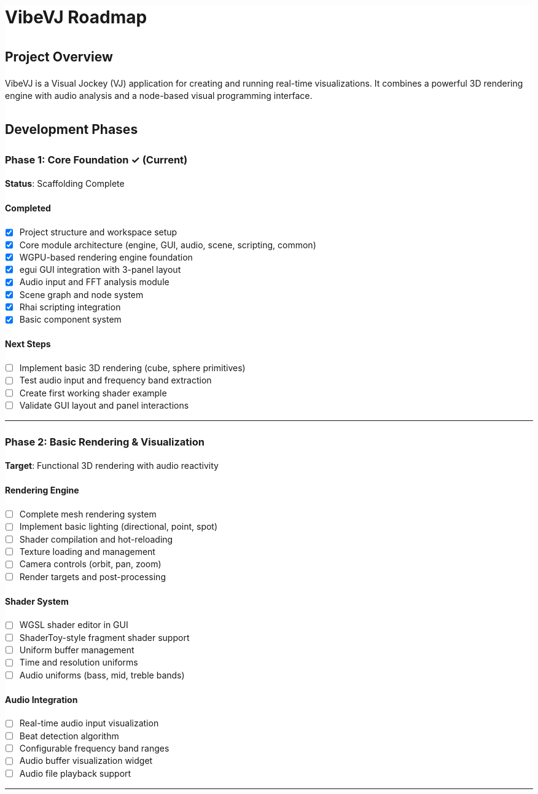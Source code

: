 # VibeVJ Roadmap

## Project Overview
VibeVJ is a Visual Jockey (VJ) application for creating and running real-time visualizations. It combines a powerful 3D rendering engine with audio analysis and a node-based visual programming interface.

## Development Phases

### Phase 1: Core Foundation ✓ (Current)
**Status**: Scaffolding Complete

#### Completed
- [x] Project structure and workspace setup
- [x] Core module architecture (engine, GUI, audio, scene, scripting, common)
- [x] WGPU-based rendering engine foundation
- [x] egui GUI integration with 3-panel layout
- [x] Audio input and FFT analysis module
- [x] Scene graph and node system
- [x] Rhai scripting integration
- [x] Basic component system

#### Next Steps
- [ ] Implement basic 3D rendering (cube, sphere primitives)
- [ ] Test audio input and frequency band extraction
- [ ] Create first working shader example
- [ ] Validate GUI layout and panel interactions

---

### Phase 2: Basic Rendering & Visualization
**Target**: Functional 3D rendering with audio reactivity

#### Rendering Engine
- [ ] Complete mesh rendering system
- [ ] Implement basic lighting (directional, point, spot)
- [ ] Shader compilation and hot-reloading
- [ ] Texture loading and management
- [ ] Camera controls (orbit, pan, zoom)
- [ ] Render targets and post-processing

#### Shader System
- [ ] WGSL shader editor in GUI
- [ ] ShaderToy-style fragment shader support
- [ ] Uniform buffer management
- [ ] Time and resolution uniforms
- [ ] Audio uniforms (bass, mid, treble bands)

#### Audio Integration
- [ ] Real-time audio input visualization
- [ ] Beat detection algorithm
- [ ] Configurable frequency band ranges
- [ ] Audio buffer visualization widget
- [ ] Audio file playback support

---
